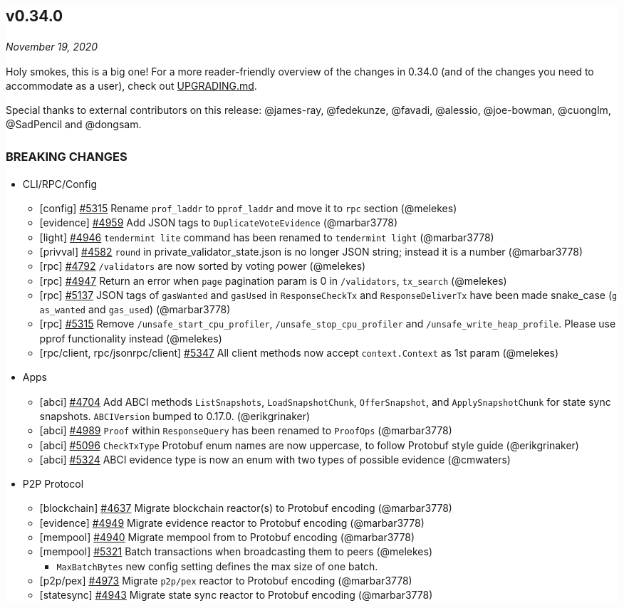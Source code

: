 ## v0.34.0

*November 19, 2020*

Holy smokes, this is a big one! For a more reader-friendly overview of the changes in 0.34.0
(and of the changes you need to accommodate as a user), check out [UPGRADING.md](UPGRADING.md).

Special thanks to external contributors on this release: @james-ray, @fedekunze, @favadi, @alessio,
@joe-bowman, @cuonglm, @SadPencil and @dongsam.

### BREAKING CHANGES

- CLI/RPC/Config

   - [config] [\#5315](https://github.com/tendermint/tendermint/pull/5315) Rename `prof_laddr` to `pprof_laddr` and move it to `rpc` section (@melekes)
  - [evidence] [\#4959](https://github.com/tendermint/tendermint/pull/4959) Add JSON tags to `DuplicateVoteEvidence` (@marbar3778)
  - [light] [\#4946](https://github.com/tendermint/tendermint/pull/4946) `tendermint lite` command has been renamed to `tendermint light` (@marbar3778)
  - [privval] [\#4582](https://github.com/tendermint/tendermint/pull/4582) `round` in private_validator_state.json is no longer JSON string; instead it is a number (@marbar3778)
  - [rpc] [\#4792](https://github.com/tendermint/tendermint/pull/4792) `/validators` are now sorted by voting power (@melekes)
  - [rpc] [\#4947](https://github.com/tendermint/tendermint/pull/4947) Return an error when `page` pagination param is 0 in `/validators`, `tx_search` (@melekes)
  - [rpc] [\#5137](https://github.com/tendermint/tendermint/pull/5137) JSON tags of `gasWanted` and `gasUsed` in `ResponseCheckTx` and `ResponseDeliverTx` have been made snake_case (`gas_wanted` and `gas_used`) (@marbar3778)
  - [rpc] [\#5315](https://github.com/tendermint/tendermint/pull/5315) Remove `/unsafe_start_cpu_profiler`, `/unsafe_stop_cpu_profiler` and `/unsafe_write_heap_profile`. Please use pprof functionality instead (@melekes)
  - [rpc/client, rpc/jsonrpc/client] [\#5347](https://github.com/tendermint/tendermint/pull/5347) All client methods now accept `context.Context` as 1st param (@melekes)

- Apps

  - [abci] [\#4704](https://github.com/tendermint/tendermint/pull/4704) Add ABCI methods `ListSnapshots`, `LoadSnapshotChunk`, `OfferSnapshot`, and `ApplySnapshotChunk` for state sync snapshots. `ABCIVersion` bumped to 0.17.0. (@erikgrinaker)
  - [abci] [\#4989](https://github.com/tendermint/tendermint/pull/4989) `Proof` within `ResponseQuery` has been renamed to `ProofOps`  (@marbar3778)
  - [abci] [\#5096](https://github.com/tendermint/tendermint/pull/5096) `CheckTxType` Protobuf enum names are now uppercase, to follow Protobuf style guide (@erikgrinaker)
  - [abci] [\#5324](https://github.com/tendermint/tendermint/pull/5324) ABCI evidence type is now an enum with two types of possible evidence (@cmwaters)

- P2P Protocol

  - [blockchain] [\#4637](https://github.com/tendermint/tendermint/pull/4637) Migrate blockchain reactor(s) to Protobuf encoding (@marbar3778)
  - [evidence] [\#4949](https://github.com/tendermint/tendermint/pull/4949) Migrate evidence reactor to Protobuf encoding (@marbar3778)
  - [mempool] [\#4940](https://github.com/tendermint/tendermint/pull/4940) Migrate mempool from to Protobuf encoding (@marbar3778)
  - [mempool] [\#5321](https://github.com/tendermint/tendermint/pull/5321) Batch transactions when broadcasting them to peers (@melekes)
     - `MaxBatchBytes` new config setting defines the max size of one batch.
  - [p2p/pex] [\#4973](https://github.com/tendermint/tendermint/pull/4973) Migrate `p2p/pex` reactor to Protobuf encoding (@marbar3778)
  - [statesync] [\#4943](https://github.com/tendermint/tendermint/pull/4943) Migrate state sync reactor to Protobuf encoding (@marbar3778)

